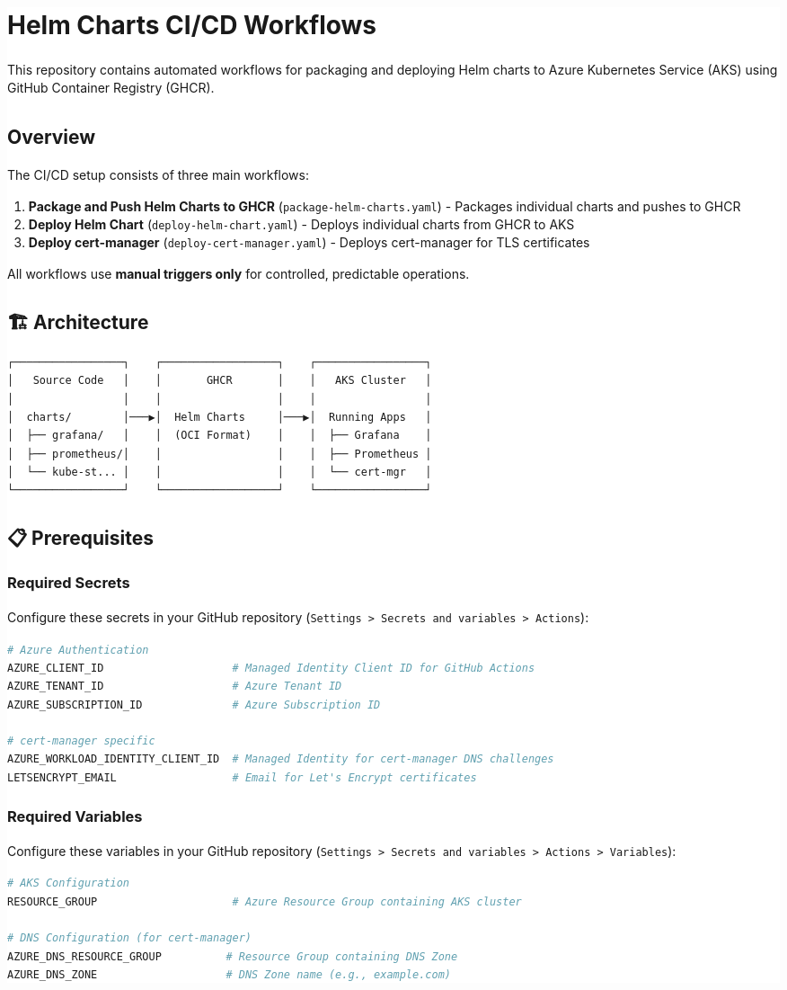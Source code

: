 # Helm Charts CI/CD Workflows

This repository contains automated workflows for packaging and deploying Helm charts to Azure Kubernetes Service (AKS) using GitHub Container Registry (GHCR).

## Overview

The CI/CD setup consists of three main workflows:

1. **Package and Push Helm Charts to GHCR** (`package-helm-charts.yaml`) - Packages individual charts and pushes to GHCR
2. **Deploy Helm Chart** (`deploy-helm-chart.yaml`) - Deploys individual charts from GHCR to AKS
3. **Deploy cert-manager** (`deploy-cert-manager.yaml`) - Deploys cert-manager for TLS certificates

All workflows use **manual triggers only** for controlled, predictable operations.

## 🏗️ Architecture

```text
┌─────────────────┐    ┌──────────────────┐    ┌─────────────────┐
│   Source Code   │    │       GHCR       │    │   AKS Cluster   │
│                 │    │                  │    │                 │
│  charts/        │───▶│  Helm Charts     │───▶│  Running Apps   │
│  ├── grafana/   │    │  (OCI Format)    │    │  ├── Grafana    │
│  ├── prometheus/│    │                  │    │  ├── Prometheus │
│  └── kube-st... │    │                  │    │  └── cert-mgr   │
└─────────────────┘    └──────────────────┘    └─────────────────┘
```

## 📋 Prerequisites

### Required Secrets

Configure these secrets in your GitHub repository (`Settings > Secrets and variables > Actions`):

```bash
# Azure Authentication
AZURE_CLIENT_ID                    # Managed Identity Client ID for GitHub Actions
AZURE_TENANT_ID                    # Azure Tenant ID
AZURE_SUBSCRIPTION_ID              # Azure Subscription ID

# cert-manager specific
AZURE_WORKLOAD_IDENTITY_CLIENT_ID  # Managed Identity for cert-manager DNS challenges
LETSENCRYPT_EMAIL                  # Email for Let's Encrypt certificates
```

### Required Variables

Configure these variables in your GitHub repository (`Settings > Secrets and variables > Actions > Variables`):

```bash
# AKS Configuration
RESOURCE_GROUP                     # Azure Resource Group containing AKS cluster

# DNS Configuration (for cert-manager)
AZURE_DNS_RESOURCE_GROUP          # Resource Group containing DNS Zone
AZURE_DNS_ZONE                    # DNS Zone name (e.g., example.com)
```
